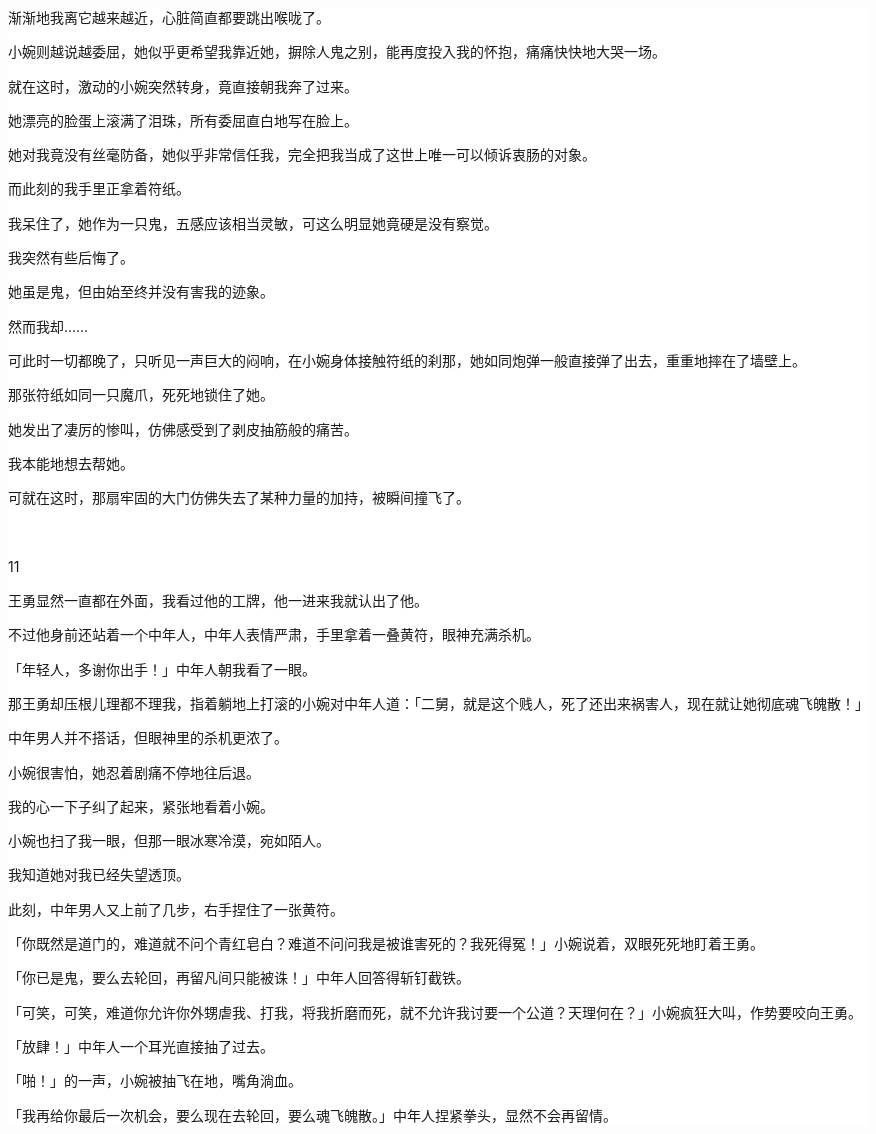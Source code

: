 渐渐地我离它越来越近，心脏简直都要跳出喉咙了。

小婉则越说越委屈，她似乎更希望我靠近她，摒除人鬼之别，能再度投入我的怀抱，痛痛快快地大哭一场。

就在这时，激动的小婉突然转身，竟直接朝我奔了过来。

她漂亮的脸蛋上滚满了泪珠，所有委屈直白地写在脸上。

她对我竟没有丝毫防备，她似乎非常信任我，完全把我当成了这世上唯一可以倾诉衷肠的对象。

而此刻的我手里正拿着符纸。

我呆住了，她作为一只鬼，五感应该相当灵敏，可这么明显她竟硬是没有察觉。

我突然有些后悔了。

她虽是鬼，但由始至终并没有害我的迹象。

然而我却……

可此时一切都晚了，只听见一声巨大的闷响，在小婉身体接触符纸的刹那，她如同炮弹一般直接弹了出去，重重地摔在了墙壁上。

那张符纸如同一只魔爪，死死地锁住了她。

她发出了凄厉的惨叫，仿佛感受到了剥皮抽筋般的痛苦。

我本能地想去帮她。

可就在这时，那扇牢固的大门仿佛失去了某种力量的加持，被瞬间撞飞了。

 

11

王勇显然一直都在外面，我看过他的工牌，他一进来我就认出了他。

不过他身前还站着一个中年人，中年人表情严肃，手里拿着一叠黄符，眼神充满杀机。

「年轻人，多谢你出手！」中年人朝我看了一眼。

那王勇却压根儿理都不理我，指着躺地上打滚的小婉对中年人道：「二舅，就是这个贱人，死了还出来祸害人，现在就让她彻底魂飞魄散！」

中年男人并不搭话，但眼神里的杀机更浓了。

小婉很害怕，她忍着剧痛不停地往后退。

我的心一下子纠了起来，紧张地看着小婉。

小婉也扫了我一眼，但那一眼冰寒冷漠，宛如陌人。

我知道她对我已经失望透顶。

此刻，中年男人又上前了几步，右手捏住了一张黄符。

「你既然是道门的，难道就不问个青红皂白？难道不问问我是被谁害死的？我死得冤！」小婉说着，双眼死死地盯着王勇。

「你已是鬼，要么去轮回，再留凡间只能被诛！」中年人回答得斩钉截铁。

「可笑，可笑，难道你允许你外甥虐我、打我，将我折磨而死，就不允许我讨要一个公道？天理何在？」小婉疯狂大叫，作势要咬向王勇。

「放肆！」中年人一个耳光直接抽了过去。

「啪！」的一声，小婉被抽飞在地，嘴角淌血。

「我再给你最后一次机会，要么现在去轮回，要么魂飞魄散。」中年人捏紧拳头，显然不会再留情。
